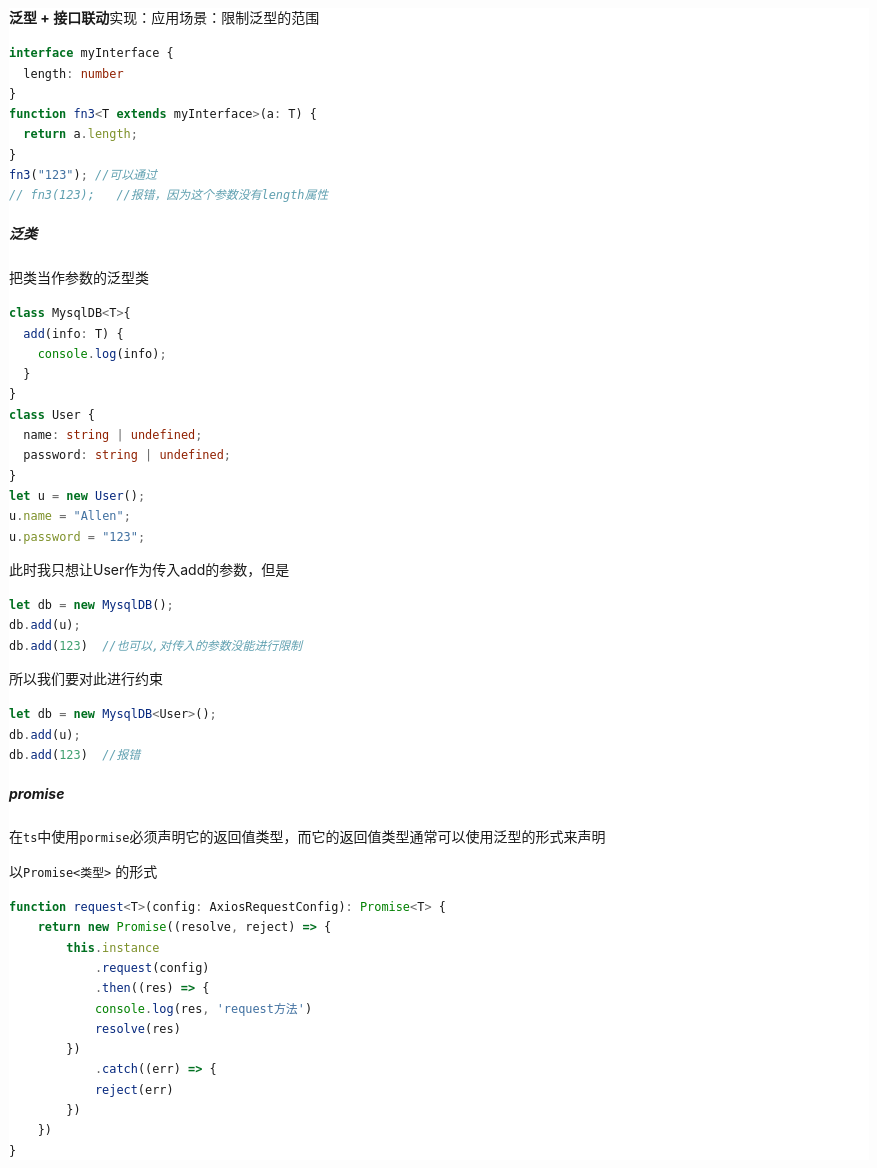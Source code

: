 **泛型 + 接口联动**实现：应用场景：限制泛型的范围

```ts
interface myInterface {
  length: number
}
function fn3<T extends myInterface>(a: T) {
  return a.length;
}
fn3("123"); //可以通过
// fn3(123);   //报错，因为这个参数没有length属性
```



##### **泛类**

把类当作参数的泛型类

```ts
class MysqlDB<T>{
  add(info: T) {
    console.log(info);
  }
}
class User {
  name: string | undefined;
  password: string | undefined;
}
let u = new User();
u.name = "Allen";  
u.password = "123"; 
```

此时我只想让User作为传入add的参数，但是

```ts
let db = new MysqlDB();
db.add(u);
db.add(123)  //也可以,对传入的参数没能进行限制
```

所以我们要对此进行约束

```ts
let db = new MysqlDB<User>();
db.add(u);
db.add(123)  //报错
```



##### promise

在`ts`中使用`pormise`必须声明它的返回值类型，而它的返回值类型通常可以使用泛型的形式来声明

以`Promise<类型>` 的形式

```typescript
function request<T>(config: AxiosRequestConfig): Promise<T> {
    return new Promise((resolve, reject) => {
        this.instance
            .request(config)
            .then((res) => {
            console.log(res, 'request方法')
            resolve(res)
        })
            .catch((err) => {
            reject(err)
        })
    })
}
```